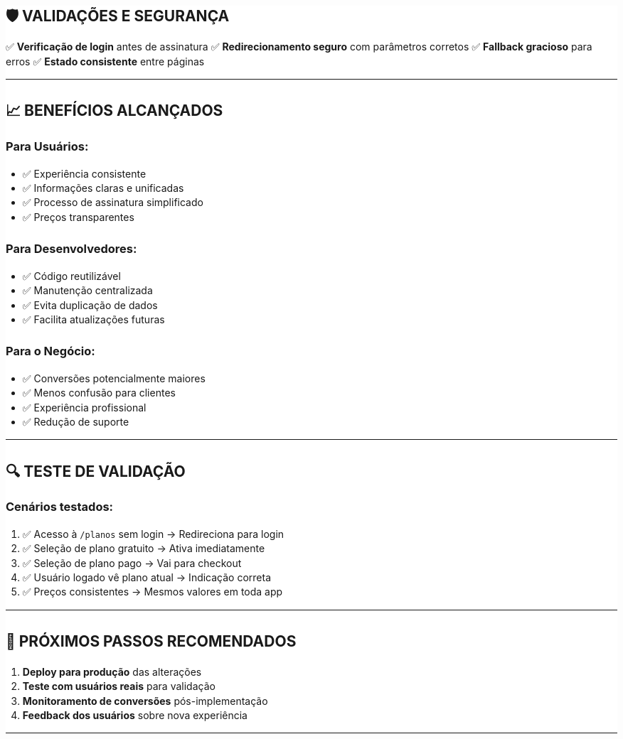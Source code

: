
## 🛡️ **VALIDAÇÕES E SEGURANÇA**

✅ **Verificação de login** antes de assinatura
✅ **Redirecionamento seguro** com parâmetros corretos
✅ **Fallback gracioso** para erros
✅ **Estado consistente** entre páginas

---

## 📈 **BENEFÍCIOS ALCANÇADOS**

### **Para Usuários:**
- ✅ Experiência consistente
- ✅ Informações claras e unificadas
- ✅ Processo de assinatura simplificado
- ✅ Preços transparentes

### **Para Desenvolvedores:**
- ✅ Código reutilizável
- ✅ Manutenção centralizada
- ✅ Evita duplicação de dados
- ✅ Facilita atualizações futuras

### **Para o Negócio:**
- ✅ Conversões potencialmente maiores
- ✅ Menos confusão para clientes
- ✅ Experiência profissional
- ✅ Redução de suporte

---

## 🔍 **TESTE DE VALIDAÇÃO**

### **Cenários testados:**
1. ✅ Acesso à `/planos` sem login → Redireciona para login
2. ✅ Seleção de plano gratuito → Ativa imediatamente
3. ✅ Seleção de plano pago → Vai para checkout
4. ✅ Usuário logado vê plano atual → Indicação correta
5. ✅ Preços consistentes → Mesmos valores em toda app

---

## 🎯 **PRÓXIMOS PASSOS RECOMENDADOS**

1. **Deploy para produção** das alterações
2. **Teste com usuários reais** para validação
3. **Monitoramento de conversões** pós-implementação
4. **Feedback dos usuários** sobre nova experiência

---